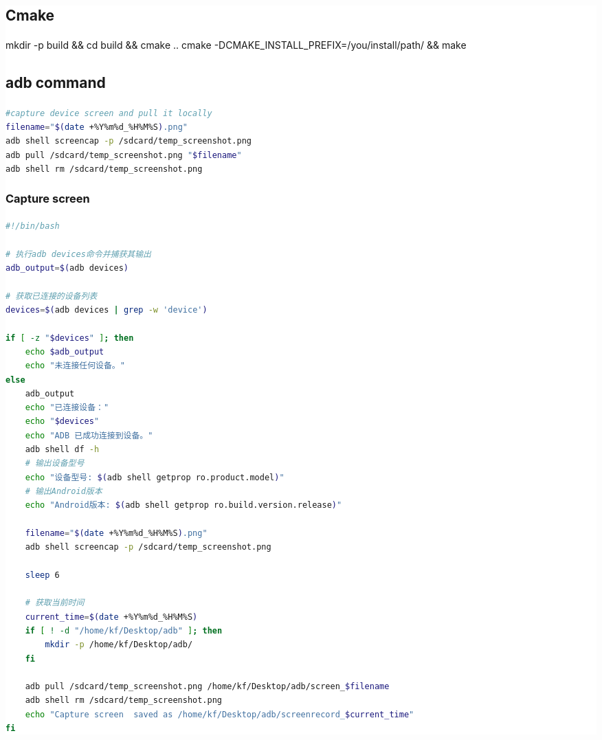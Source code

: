 ## Cmake 

mkdir -p build  &&   cd build  &&  cmake ..  cmake -DCMAKE_INSTALL_PREFIX=/you/install/path/  &&  make 





## adb  command

```bash 
#capture device screen and pull it locally
filename="$(date +%Y%m%d_%H%M%S).png"  
adb shell screencap -p /sdcard/temp_screenshot.png  
adb pull /sdcard/temp_screenshot.png "$filename"  
adb shell rm /sdcard/temp_screenshot.png
```

### Capture screen

```Bash
#!/bin/bash  
  
# 执行adb devices命令并捕获其输出  
adb_output=$(adb devices)  
  
# 获取已连接的设备列表
devices=$(adb devices | grep -w 'device')

if [ -z "$devices" ]; then
    echo $adb_output
    echo "未连接任何设备。"
else
    adb_output
    echo "已连接设备："
    echo "$devices"
    echo "ADB 已成功连接到设备。"
    adb shell df -h  
    # 输出设备型号  
    echo "设备型号: $(adb shell getprop ro.product.model)"  
    # 输出Android版本  
    echo "Android版本: $(adb shell getprop ro.build.version.release)" 

    filename="$(date +%Y%m%d_%H%M%S).png"  
    adb shell screencap -p /sdcard/temp_screenshot.png 
    
    sleep 6  

    # 获取当前时间  
    current_time=$(date +%Y%m%d_%H%M%S)  
    if [ ! -d "/home/kf/Desktop/adb" ]; then
        mkdir -p /home/kf/Desktop/adb/
    fi

    adb pull /sdcard/temp_screenshot.png /home/kf/Desktop/adb/screen_$filename
    adb shell rm /sdcard/temp_screenshot.png
    echo "Capture screen  saved as /home/kf/Desktop/adb/screenrecord_$current_time"
fi
```
